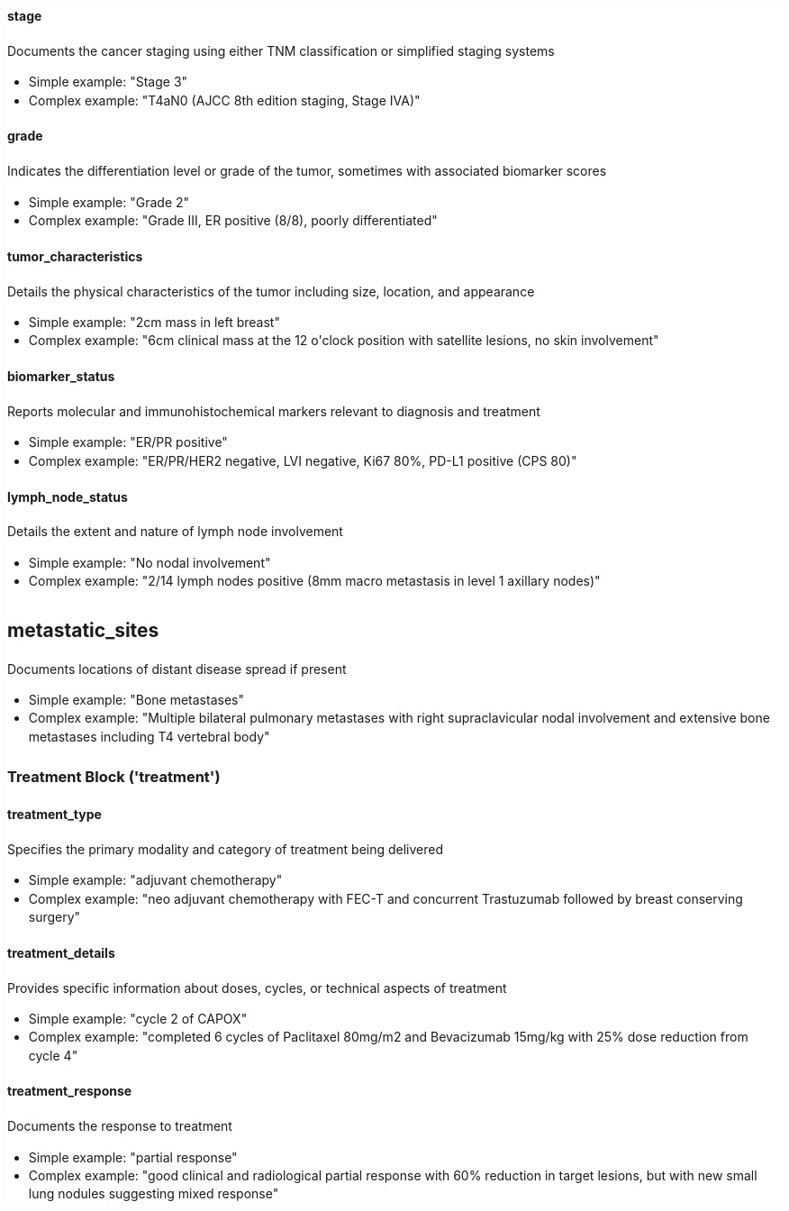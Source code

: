 #### stage
Documents the cancer staging using either TNM classification or simplified staging systems
* Simple example: "Stage 3"
* Complex example: "T4aN0 (AJCC 8th edition staging, Stage IVA)"

#### grade
Indicates the differentiation level or grade of the tumor, sometimes with associated biomarker scores
* Simple example: "Grade 2"
* Complex example: "Grade III, ER positive (8/8), poorly differentiated"

#### tumor_characteristics
Details the physical characteristics of the tumor including size, location, and appearance
* Simple example: "2cm mass in left breast"
* Complex example: "6cm clinical mass at the 12 o'clock position with satellite lesions, no skin involvement"

#### biomarker_status
Reports molecular and immunohistochemical markers relevant to diagnosis and treatment
* Simple example: "ER/PR positive"
* Complex example: "ER/PR/HER2 negative, LVI negative, Ki67 80%, PD-L1 positive (CPS 80)"

#### lymph_node_status
Details the extent and nature of lymph node involvement
* Simple example: "No nodal involvement"
* Complex example: "2/14 lymph nodes positive (8mm macro metastasis in level 1 axillary nodes)"

## metastatic_sites
Documents locations of distant disease spread if present
* Simple example: "Bone metastases"
* Complex example: "Multiple bilateral pulmonary metastases with right supraclavicular nodal involvement and extensive bone metastases including T4 vertebral body"

### Treatment Block ('treatment')

#### treatment_type
Specifies the primary modality and category of treatment being delivered
* Simple example: "adjuvant chemotherapy"
* Complex example: "neo adjuvant chemotherapy with FEC-T and concurrent Trastuzumab followed by breast conserving surgery"

#### treatment_details
Provides specific information about doses, cycles, or technical aspects of treatment
* Simple example: "cycle 2 of CAPOX"
* Complex example: "completed 6 cycles of Paclitaxel 80mg/m2 and Bevacizumab 15mg/kg with 25% dose reduction from cycle 4"

#### treatment_response
Documents the response to treatment
* Simple example: "partial response"
* Complex example: "good clinical and radiological partial response with 60% reduction in target lesions, but with new small lung nodules suggesting mixed response"

